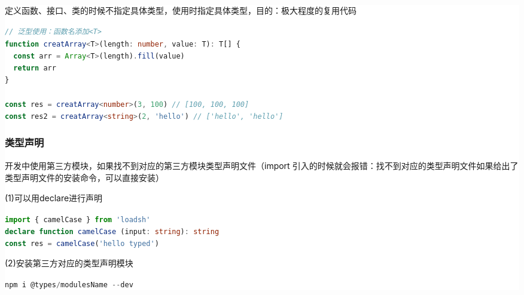 定义函数、接口、类的时候不指定具体类型，使用时指定具体类型，目的：极大程度的复用代码

````typescript
// 泛型使用：函数名添加<T>
function creatArray<T>(length: number, value: T): T[] {
  const arr = Array<T>(length).fill(value)
  return arr
}

const res = creatArray<number>(3, 100) // [100, 100, 100]
const res2 = creatArray<string>(2, 'hello') // ['hello', 'hello']
````



### 类型声明

开发中使用第三方模块，如果找不到对应的第三方模块类型声明文件（import 引入的时候就会报错：找不到对应的类型声明文件如果给出了类型声明文件的安装命令，可以直接安装）

(1)可以用declare进行声明

````typescript
import { camelCase } from 'loadsh'
declare function camelCase (input: string): string
const res = camelCase('hello typed')
````

(2)安装第三方对应的类型声明模块

````typescript
npm i @types/modulesName --dev
````





































  [prop: string]: string